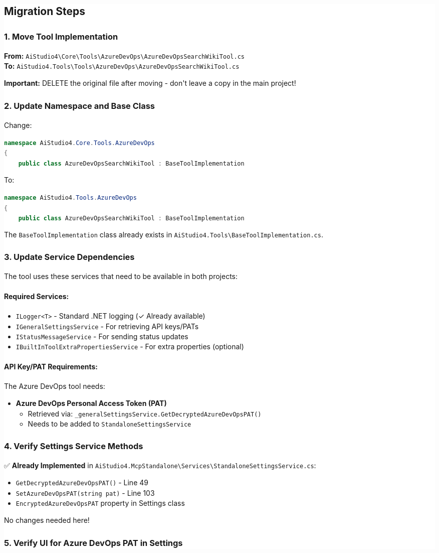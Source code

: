 ## Migration Steps

### 1. Move Tool Implementation

**From:** `AiStudio4\Core\Tools\AzureDevOps\AzureDevOpsSearchWikiTool.cs`  
**To:** `AiStudio4.Tools\Tools\AzureDevOps\AzureDevOpsSearchWikiTool.cs`

**Important:** DELETE the original file after moving - don't leave a copy in the main project!

### 2. Update Namespace and Base Class

Change:
```csharp
namespace AiStudio4.Core.Tools.AzureDevOps
{
    public class AzureDevOpsSearchWikiTool : BaseToolImplementation
```

To:
```csharp
namespace AiStudio4.Tools.AzureDevOps
{
    public class AzureDevOpsSearchWikiTool : BaseToolImplementation
```

The `BaseToolImplementation` class already exists in `AiStudio4.Tools\BaseToolImplementation.cs`.

### 3. Update Service Dependencies

The tool uses these services that need to be available in both projects:

#### Required Services:
- `ILogger<T>` - Standard .NET logging (✓ Already available)
- `IGeneralSettingsService` - For retrieving API keys/PATs
- `IStatusMessageService` - For sending status updates
- `IBuiltInToolExtraPropertiesService` - For extra properties (optional)

#### API Key/PAT Requirements:

The Azure DevOps tool needs:
- **Azure DevOps Personal Access Token (PAT)**
  - Retrieved via: `_generalSettingsService.GetDecryptedAzureDevOpsPAT()`
  - Needs to be added to `StandaloneSettingsService`

### 4. Verify Settings Service Methods

✅ **Already Implemented** in `AiStudio4.McpStandalone\Services\StandaloneSettingsService.cs`:
- `GetDecryptedAzureDevOpsPAT()` - Line 49
- `SetAzureDevOpsPAT(string pat)` - Line 103
- `EncryptedAzureDevOpsPAT` property in Settings class

No changes needed here!

### 5. Verify UI for Azure DevOps PAT in Settings
